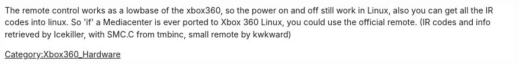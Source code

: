 The remote control works as a lowbase of the xbox360, so the power on
and off still work in Linux, also you can get all the IR codes into
linux. So 'if' a Mediacenter is ever ported to Xbox 360 Linux, you could
use the official remote. (IR codes and info retrieved by Icekiller, with
SMC.C from tmbinc, small remote by kwkward)

[Category:Xbox360_Hardware](Category:Xbox360_Hardware "wikilink")